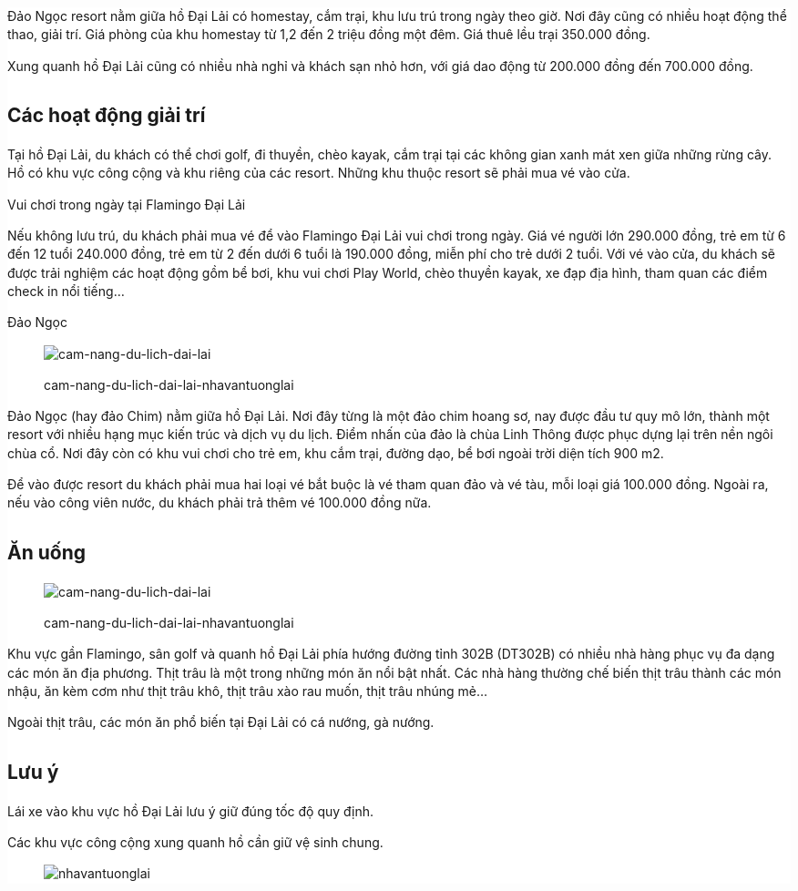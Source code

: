 Đảo Ngọc resort nằm giữa hồ Đại Lải có homestay, cắm trại, khu lưu trú trong ngày theo giờ. Nơi đây cũng có nhiều hoạt động thể thao, giải trí. Giá phòng của khu homestay từ 1,2 đến 2 triệu đồng một đêm. Giá thuê lều trại 350.000 đồng.

Xung quanh hồ Đại Lải cũng có nhiều nhà nghỉ và khách sạn nhỏ hơn, với giá dao động từ 200.000 đồng đến 700.000 đồng.

## Các hoạt động giải trí

Tại hồ Đại Lải, du khách có thể chơi golf, đi thuyền, chèo kayak, cắm trại tại các không gian xanh mát xen giữa những rừng cây. Hồ có khu vực công cộng và khu riêng của các resort. Những khu thuộc resort sẽ phải mua vé vào cửa.

Vui chơi trong ngày tại Flamingo Đại Lải

Nếu không lưu trú, du khách phải mua vé để vào Flamingo Đại Lải vui chơi trong ngày. Giá vé người lớn 290.000 đồng, trẻ em từ 6 đến 12 tuổi 240.000 đồng, trẻ em từ 2 đến dưới 6 tuổi là 190.000 đồng, miễn phí cho trẻ dưới 2 tuổi. Với vé vào cửa, du khách sẽ được trải nghiệm các hoạt động gồm bể bơi, khu vui chơi Play World, chèo thuyền kayak, xe đạp địa hình, tham quan các điểm check in nổi tiếng…

Đảo Ngọc

<figure><img src="https://data.nhavantuonglai.com/image/article/cam-nang-du-lich-dai-lai-173.jpg" alt="cam-nang-du-lich-dai-lai" height=100% width=100%><figcaption><p>cam-nang-du-lich-dai-lai-nhavantuonglai</p></figcaption></figure>

Đảo Ngọc (hay đảo Chim) nằm giữa hồ Đại Lải. Nơi đây từng là một đảo chim hoang sơ, nay được đầu tư quy mô lớn, thành một resort với nhiều hạng mục kiến trúc và dịch vụ du lịch. Điểm nhấn của đảo là chùa Linh Thông được phục dựng lại trên nền ngôi chùa cổ. Nơi đây còn có khu vui chơi cho trẻ em, khu cắm trại, đường dạo, bể bơi ngoài trời diện tích 900 m2.

Để vào được resort du khách phải mua hai loại vé bắt buộc là vé tham quan đảo và vé tàu, mỗi loại giá 100.000 đồng. Ngoài ra, nếu vào công viên nước, du khách phải trả thêm vé 100.000 đồng nữa.

## Ăn uống

<figure><img src="https://data.nhavantuonglai.com/image/article/cam-nang-du-lich-dai-lai-174.jpg" alt="cam-nang-du-lich-dai-lai" height=100% width=100%><figcaption><p>cam-nang-du-lich-dai-lai-nhavantuonglai</p></figcaption></figure>

Khu vực gần Flamingo, sân golf và quanh hồ Đại Lải phía hướng đường tỉnh 302B (DT302B) có nhiều nhà hàng phục vụ đa dạng các món ăn địa phương. Thịt trâu là một trong những món ăn nổi bật nhất. Các nhà hàng thường chế biến thịt trâu thành các món nhậu, ăn kèm cơm như thịt trâu khô, thịt trâu xào rau muốn, thịt trâu nhúng mẻ…

Ngoài thịt trâu, các món ăn phổ biến tại Đại Lải có cá nướng, gà nướng.

## Lưu ý

Lái xe vào khu vực hồ Đại Lải lưu ý giữ đúng tốc độ quy định.

Các khu vực công cộng xung quanh hồ cần giữ vệ sinh chung.

<figure><img src="https://data.nhavantuonglai.com/image/illustrations/cover-nhavantuonglai-com-0016.jpg" alt="nhavantuonglai" title="nhavantuonglai" height=100% width=100%><figcaption><p></p></figcaption></figure>